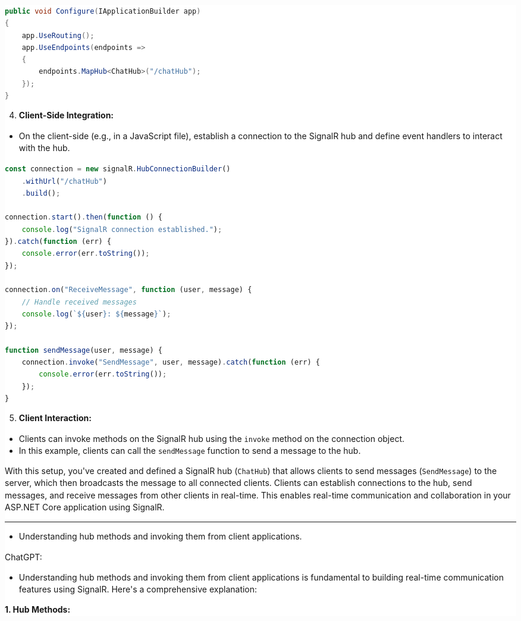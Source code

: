 ```csharp
public void Configure(IApplicationBuilder app)
{
    app.UseRouting();
    app.UseEndpoints(endpoints =>
    {
        endpoints.MapHub<ChatHub>("/chatHub");
    });
}
``` 
4. **Client-Side Integration:** 
- On the client-side (e.g., in a JavaScript file), establish a connection to the SignalR hub and define event handlers to interact with the hub.

```javascript
const connection = new signalR.HubConnectionBuilder()
    .withUrl("/chatHub")
    .build();

connection.start().then(function () {
    console.log("SignalR connection established.");
}).catch(function (err) {
    console.error(err.toString());
});

connection.on("ReceiveMessage", function (user, message) {
    // Handle received messages
    console.log(`${user}: ${message}`);
});

function sendMessage(user, message) {
    connection.invoke("SendMessage", user, message).catch(function (err) {
        console.error(err.toString());
    });
}
``` 
5. **Client Interaction:**  
- Clients can invoke methods on the SignalR hub using the `invoke` method on the connection object. 
- In this example, clients can call the `sendMessage` function to send a message to the hub.

With this setup, you've created and defined a SignalR hub (`ChatHub`) that allows clients to send messages (`SendMessage`) to the server, which then broadcasts the message to all connected clients. Clients can establish connections to the hub, send messages, and receive messages from other clients in real-time. This enables real-time communication and collaboration in your ASP.NET Core application using SignalR.

--- 
- Understanding hub methods and invoking them from client applications.

ChatGPT: 
- Understanding hub methods and invoking them from client applications is fundamental to building real-time communication features using SignalR. Here's a comprehensive explanation:

**1. Hub Methods:** 
